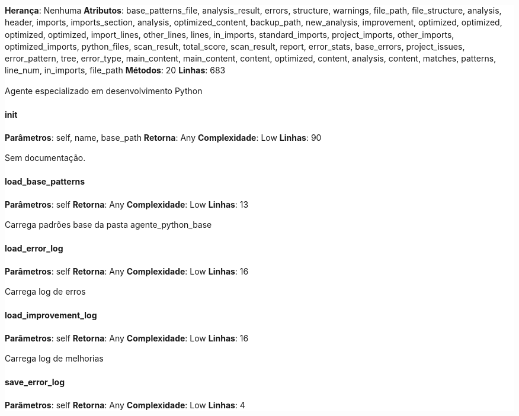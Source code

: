 **Herança**: Nenhuma
**Atributos**: base_patterns_file, analysis_result, errors, structure, warnings, file_path, file_structure, analysis, header, imports, imports_section, analysis, optimized_content, backup_path, new_analysis, improvement, optimized, optimized, optimized, optimized, import_lines, other_lines, lines, in_imports, standard_imports, project_imports, other_imports, optimized_imports, python_files, scan_result, total_score, scan_result, report, error_stats, base_errors, project_issues, error_pattern, tree, error_type, main_content, main_content, content, optimized, content, analysis, content, matches, patterns, line_num, in_imports, file_path
**Métodos**: 20
**Linhas**: 683

Agente especializado em desenvolvimento Python

#### __init__

**Parâmetros**: self, name, base_path
**Retorna**: Any
**Complexidade**: Low
**Linhas**: 90

Sem documentação.

#### load_base_patterns

**Parâmetros**: self
**Retorna**: Any
**Complexidade**: Low
**Linhas**: 13

Carrega padrões base da pasta agente_python_base

#### load_error_log

**Parâmetros**: self
**Retorna**: Any
**Complexidade**: Low
**Linhas**: 16

Carrega log de erros

#### load_improvement_log

**Parâmetros**: self
**Retorna**: Any
**Complexidade**: Low
**Linhas**: 16

Carrega log de melhorias

#### save_error_log

**Parâmetros**: self
**Retorna**: Any
**Complexidade**: Low
**Linhas**: 4

